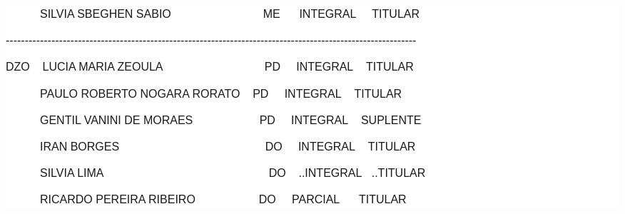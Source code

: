 <p class=MsoNormal style='text-align:justify;text-indent:36.0pt'><span
style='font-size:12.0pt;mso-bidi-font-size:10.0pt;font-family:Arial'>SILVIA
SBEGHEN SABIO<span style='mso-tab-count:1'>   </span><span style='mso-tab-count:
2'>                        </span><span style='mso-spacerun:yes'>  </span>ME<span
style='mso-tab-count:1'>    </span><span style='mso-spacerun:yes'>  </span>INTEGRAL<span
style='mso-tab-count:1'>   </span><span style='mso-spacerun:yes'>  </span>TITULAR<o:p></o:p></span></p>

<p class=MsoNormal style='text-align:justify'><span style='font-size:12.0pt;
mso-bidi-font-size:10.0pt;font-family:Arial'>------------------------------------------------------------------------------------------------------------<o:p></o:p></span></p>

<p class=MsoNormal style='text-align:justify'><span style='font-size:12.0pt;
mso-bidi-font-size:10.0pt;font-family:Arial'>DZO<span style='mso-tab-count:
1'>    </span>LUCIA MARIA ZEOULA<span style='mso-tab-count:3'>                               </span>
<span style='mso-spacerun:yes'> </span>PD<span style='mso-tab-count:1'>    </span>
<span style='mso-spacerun:yes'> </span>INTEGRAL<span style='mso-tab-count:1'>   </span>
<span style='mso-spacerun:yes'> </span>TITULAR<o:p></o:p></span></p>

<p class=MsoNormal style='text-align:justify;text-indent:36.0pt'><span
style='font-size:12.0pt;mso-bidi-font-size:10.0pt;font-family:Arial'>PAULO
ROBERTO NOGARA RORATO<span style='mso-tab-count:1'>   </span> <span
style='mso-spacerun:yes'> </span>PD<span style='mso-tab-count:1'>    </span> <span
style='mso-spacerun:yes'> </span>INTEGRAL<span style='mso-tab-count:1'>   </span>
<span style='mso-spacerun:yes'> </span>TITULAR<o:p></o:p></span></p>

<p class=MsoNormal style='text-align:justify;text-indent:36.0pt'><span
style='font-size:12.0pt;mso-bidi-font-size:10.0pt;font-family:Arial'>GENTIL
VANINI DE MORAES<span style='mso-tab-count:2'>                    </span> <span
style='mso-spacerun:yes'> </span>PD<span style='mso-tab-count:1'>    </span> <span
style='mso-spacerun:yes'> </span>INTEGRAL<span style='mso-tab-count:1'>   </span>
<span style='mso-spacerun:yes'> </span>SUPLENTE<o:p></o:p></span></p>

<p class=MsoNormal style='text-align:justify;text-indent:36.0pt'><span
style='font-size:12.0pt;mso-bidi-font-size:10.0pt;font-family:Arial'>IRAN
BORGES<span style='mso-tab-count:4'>                                             </span>
<span style='mso-spacerun:yes'> </span>DO<span style='mso-tab-count:1'>    </span>
<span style='mso-spacerun:yes'> </span>INTEGRAL<span style='mso-tab-count:1'>   </span>
<span style='mso-spacerun:yes'> </span>TITULAR<o:p></o:p></span></p>

<p class=MsoNormal style='text-align:justify;text-indent:36.0pt'><span
style='font-size:12.0pt;mso-bidi-font-size:10.0pt;font-family:Arial'>SILVIA
LIMA<span style='mso-tab-count:1'>  </span><span style='mso-tab-count:1'>            </span><span
style='mso-tab-count:3'>                                    </span><span
style='mso-spacerun:yes'>  </span>DO<span style='mso-tab-count:1'>    </span>..INTEGRAL<span
style='mso-tab-count:1'>   </span>..TITULAR<o:p></o:p></span></p>

<p class=MsoNormal style='text-align:justify;text-indent:36.0pt'><span
style='font-size:12.0pt;mso-bidi-font-size:10.0pt;font-family:Arial'>RICARDO
PEREIRA RIBEIRO<span style='mso-tab-count:2'>                   </span> <span
style='mso-spacerun:yes'> </span>DO<span style='mso-tab-count:1'>    </span> <span
style='mso-spacerun:yes'> </span>PARCIAL<span style='mso-tab-count:1'>     </span>
<span style='mso-spacerun:yes'> </span>TITULAR<o:p></o:p></span></p>
